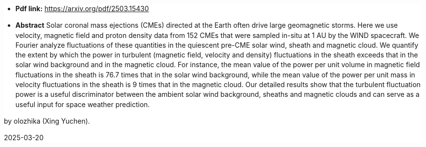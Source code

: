  - **Pdf link:** https://arxiv.org/pdf/2503.15430

 - **Abstract**
 Solar coronal mass ejections (CMEs) directed at the Earth often drive large geomagnetic storms. Here we use velocity, magnetic field and proton density data from 152 CMEs that were sampled in-situ at 1 AU by the WIND spacecraft. We Fourier analyze fluctuations of these quantities in the quiescent pre-CME solar wind, sheath and magnetic cloud. We quantify the extent by which the power in turbulent (magnetic field, velocity and density) fluctuations in the sheath exceeds that in the solar wind background and in the magnetic cloud. For instance, the mean value of the power per unit volume in magnetic field fluctuations in the sheath is 76.7 times that in the solar wind background, while the mean value of the power per unit mass in velocity fluctuations in the sheath is 9 times that in the magnetic cloud. Our detailed results show that the turbulent fluctuation power is a useful discriminator between the ambient solar wind background, sheaths and magnetic clouds and can serve as a useful input for space weather prediction.


by olozhika (Xing Yuchen). 


2025-03-20
